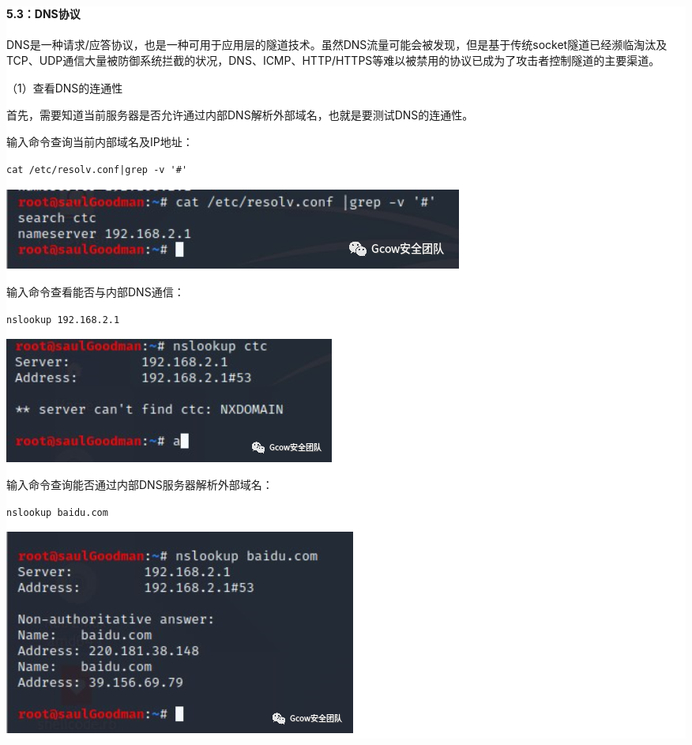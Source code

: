 #### 5.3：DNS协议
DNS是一种请求/应答协议，也是一种可用于应用层的隧道技术。虽然DNS流量可能会被发现，但是基于传统socket隧道已经濒临淘汰及TCP、UDP通信大量被防御系统拦截的状况，DNS、ICMP、HTTP/HTTPS等难以被禁用的协议已成为了攻击者控制隧道的主要渠道。

（1）查看DNS的连通性

首先，需要知道当前服务器是否允许通过内部DNS解析外部域名，也就是要测试DNS的连通性。

输入命令查询当前内部域名及IP地址：

```
cat /etc/resolv.conf|grep -v '#'
```

![](img/隐藏通信隧道基础知识/73.png)

输入命令查看能否与内部DNS通信：

```
nslookup 192.168.2.1
```

![](img/隐藏通信隧道基础知识/74.png)

输入命令查询能否通过内部DNS服务器解析外部域名：

```
nslookup baidu.com
```

![](img/隐藏通信隧道基础知识/75.png)
